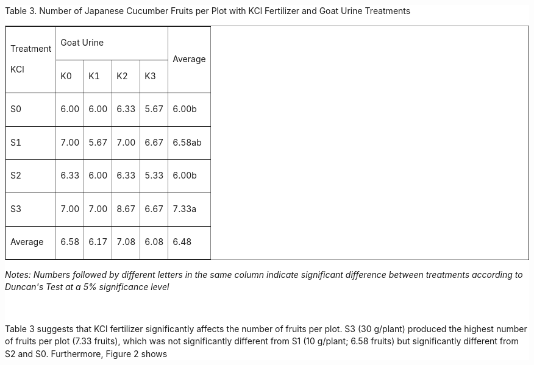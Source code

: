 <p><span class="font5">Table 3. Number of Japanese Cucumber Fruits per Plot with KCl Fertilizer and Goat Urine Treatments</span></p>
<table border="1">
<tr><td rowspan="2" style="vertical-align:middle;">
<p><span class="font5">Treatment</span></p>
<p><span class="font5">KCl</span></p></td><td colspan="4" style="vertical-align:bottom;">
<p><span class="font5">Goat Urine</span></p></td><td rowspan="2" style="vertical-align:middle;">
<p><span class="font5">Average</span></p></td></tr>
<tr><td style="vertical-align:middle;">
<p><span class="font5">K</span><span class="font2">0</span></p></td><td style="vertical-align:middle;">
<p><span class="font5">K</span><span class="font2">1</span></p></td><td style="vertical-align:middle;">
<p><span class="font5">K</span><span class="font2">2</span></p></td><td style="vertical-align:middle;">
<p><span class="font5">K</span><span class="font2">3</span></p></td></tr>
<tr><td style="vertical-align:middle;">
<p><span class="font5">S</span><span class="font2">0</span></p></td><td style="vertical-align:middle;">
<p><span class="font5">6.00</span></p></td><td style="vertical-align:middle;">
<p><span class="font5">6.00</span></p></td><td style="vertical-align:middle;">
<p><span class="font5">6.33</span></p></td><td style="vertical-align:middle;">
<p><span class="font5">5.67</span></p></td><td style="vertical-align:middle;">
<p><span class="font5">6.00b</span></p></td></tr>
<tr><td style="vertical-align:middle;">
<p><span class="font5">S</span><span class="font2">1</span></p></td><td style="vertical-align:middle;">
<p><span class="font5">7.00</span></p></td><td style="vertical-align:middle;">
<p><span class="font5">5.67</span></p></td><td style="vertical-align:middle;">
<p><span class="font5">7.00</span></p></td><td style="vertical-align:middle;">
<p><span class="font5">6.67</span></p></td><td style="vertical-align:middle;">
<p><span class="font5">6.58ab</span></p></td></tr>
<tr><td style="vertical-align:middle;">
<p><span class="font5">S</span><span class="font2">2</span></p></td><td style="vertical-align:middle;">
<p><span class="font5">6.33</span></p></td><td style="vertical-align:middle;">
<p><span class="font5">6.00</span></p></td><td style="vertical-align:middle;">
<p><span class="font5">6.33</span></p></td><td style="vertical-align:middle;">
<p><span class="font5">5.33</span></p></td><td style="vertical-align:middle;">
<p><span class="font5">6.00b</span></p></td></tr>
<tr><td style="vertical-align:middle;">
<p><span class="font5">S</span><span class="font2">3</span></p></td><td style="vertical-align:middle;">
<p><span class="font5">7.00</span></p></td><td style="vertical-align:middle;">
<p><span class="font5">7.00</span></p></td><td style="vertical-align:middle;">
<p><span class="font5">8.67</span></p></td><td style="vertical-align:middle;">
<p><span class="font5">6.67</span></p></td><td style="vertical-align:middle;">
<p><span class="font5">7.33a</span></p></td></tr>
<tr><td style="vertical-align:middle;">
<p><span class="font5">Average</span></p></td><td style="vertical-align:middle;">
<p><span class="font5">6.58</span></p></td><td style="vertical-align:middle;">
<p><span class="font5">6.17</span></p></td><td style="vertical-align:middle;">
<p><span class="font5">7.08</span></p></td><td style="vertical-align:middle;">
<p><span class="font5">6.08</span></p></td><td style="vertical-align:middle;">
<p><span class="font5">6.48</span></p></td></tr>
</table>
<p><span class="font4" style="font-style:italic;">Notes: Numbers followed by different letters in the same column indicate significant difference between treatments according to Duncan's Test at a 5% significance level</span></p>
</div><br clear="all">
<p><span class="font5">Table 3 suggests that KCl fertilizer significantly affects the number of fruits per plot. S3 (30 g/plant) produced the highest number of fruits per plot (7.33 fruits), which was not significantly different from S1 (10 g/plant; 6.58 fruits) but significantly different from S2 and S0. Furthermore, Figure 2 shows</span></p>